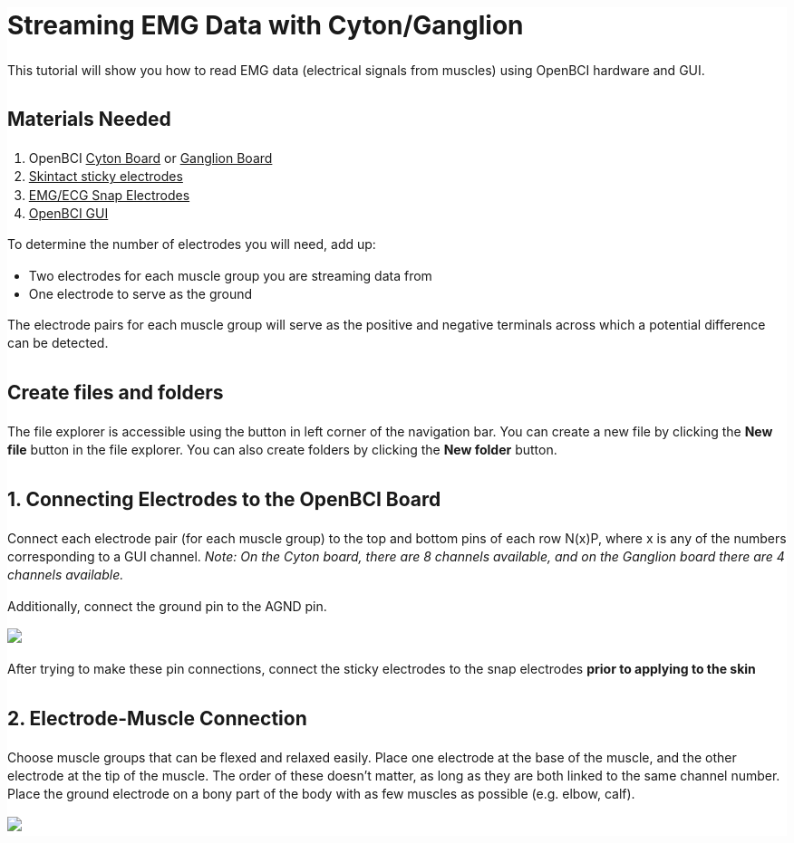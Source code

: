 # Streaming EMG Data with Cyton/Ganglion 


This tutorial will show you how to read EMG data (electrical signals from muscles) using OpenBCI hardware and GUI.

## Materials Needed

1. OpenBCI [Cyton Board](https://shop.openbci.com/collections/frontpage/products/cyton-biosensing-board-8-channel?variant=38958638542) or [Ganglion Board](https://shop.openbci.com/collections/frontpage/products/pre-order-ganglion-board?variant=13461804483)
2. [Skintact sticky electrodes](https://shop.openbci.com/collections/frontpage/products/skintact-f301-pediatric-foam-solid-gel-electrodes-30-pack?variant=29467659395)
3. [EMG/ECG Snap Electrodes](https://shop.openbci.com/collections/frontpage/products/emg-ecg-snap-electrode-cables?variant=32372786958)
4. [OpenBCI GUI](https://openbci.com/index.php/downloads)

To determine the number of electrodes you will need, add up:
- Two electrodes for each muscle group you are streaming data from
- One electrode to serve as the ground

The electrode pairs for each muscle group will serve as the positive and negative terminals across which a potential difference can be detected.

## Create files and folders

The file explorer is accessible using the button in left corner of the navigation bar. You can create a new file by clicking the **New file** button in the file explorer. You can also create folders by clicking the **New folder** button.

## 1. Connecting Electrodes to the OpenBCI Board

Connect each electrode pair (for each muscle group) to the top and bottom pins of each row N(x)P, where x is any of the numbers corresponding to a GUI channel. *Note: On the Cyton board, there are 8 channels available, and on the Ganglion board there are 4 channels available.*

Additionally, connect the ground pin to the AGND pin.

<img src="https://github.com/OpenBCI/Docs/blob/master/assets/images/EMG_Cyton_Setup.jpg?raw=true" width="50%">

After trying to make these pin connections, connect the sticky electrodes to the snap electrodes **prior to applying to the skin**

## 2. Electrode-Muscle Connection

Choose muscle groups that can be flexed and relaxed easily. Place one electrode at the base of the muscle, and the other electrode at the tip of the muscle. The order of these doesn’t matter, as long as they are both linked to the same channel number. Place the ground electrode on a bony part of the body with as few muscles as possible (e.g. elbow, calf).

<img src="https://github.com/OpenBCI/Docs/blob/master/assets/images/EMG_Electrode_Placement.jpg?raw=true" width="50%">
